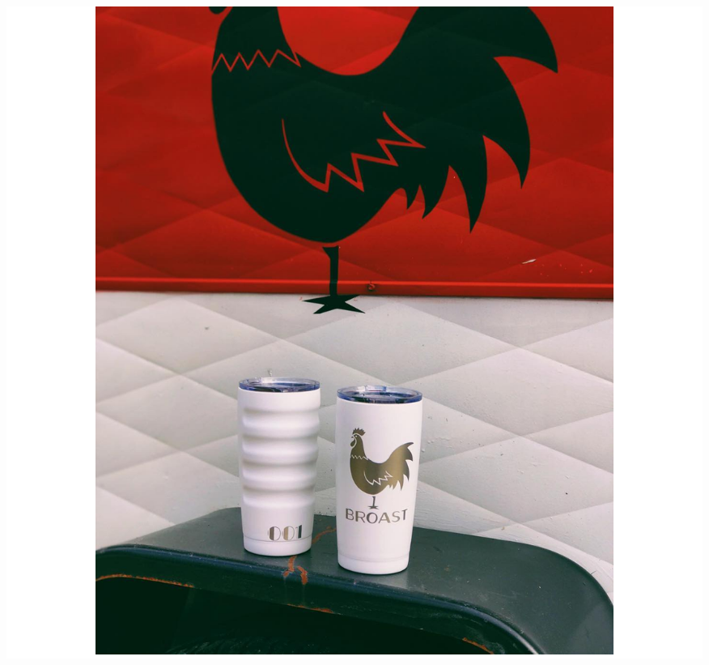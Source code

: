 <p style="text-align:center"><img width="800" height="800" src="/images/posts/2019-07-03/Broast_Cup.jpg" /></p>
